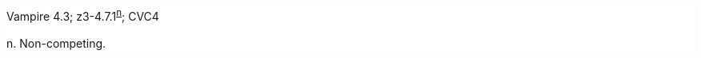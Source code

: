 <td>Vampire 4.3; <span class="non-competing-grey">z3-4.7.1<sup><a href="#fn">n</a></sup></span>; CVC4</td>
</tr>
<tr>
</tr>
<tr>
</tr>
</table>

<span id="fn"> n. Non-competing. </span>


